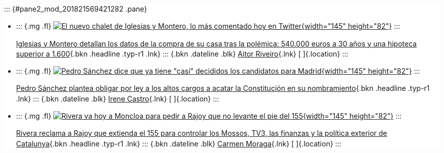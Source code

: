 ::: {#pane2_mod_201821569421282 .pane}
-   ::: {.mg .fl}
    [![El nuevo chalet de Iglesias y Montero, lo más comentado hoy en
    Twitter](/politica/chalet-Iglesias-Montero-comentado-Twitter_EDIIMA20180516_0565_16.jpg){width="145"
    height="82"}](/politica/Iglesias-Montero-euros-prestamos-familiares_0_772372936.html "Iglesias y Montero detallan los datos de la compra de su casa tras la polémica: 540.000 euros a 30 años y una hipoteca superior a 1.600")
    :::

    [Iglesias y Montero detallan los datos de la compra de su casa tras
    la polémica: 540.000 euros a 30 años y una hipoteca superior a
    1.600](/politica/Iglesias-Montero-euros-prestamos-familiares_0_772372936.html "Iglesias y Montero detallan los datos de la compra de su casa tras la polémica: 540.000 euros a 30 años y una hipoteca superior a 1.600"){.bkn
    .headline .typ-r1 .lnk}
    ::: {.bkn .dateline .blk}
    [Aitor Riveiro](/autores/aitor_riveiro/ "Aitor Riveiro"){.lnk} [
    ]{.location}
    :::

-   ::: {.mg .fl}
    [![Pedro Sánchez dice que ya tiene \"casi\" decididos los candidatos
    para
    Madrid](/politica/Pedro-Sanchez-decididos-candidatos-Madrid_EDIIMA20180516_0192_16.jpg){width="145"
    height="82"}](/politica/Pedro-Sanchez-plantea-Constitucion-nombramiento_0_772372808.html "Pedro Sánchez plantea obligar por ley a los altos cargos a acatar la Constitución en su nombramiento")
    :::

    [Pedro Sánchez plantea obligar por ley a los altos cargos a acatar
    la Constitución en su
    nombramiento](/politica/Pedro-Sanchez-plantea-Constitucion-nombramiento_0_772372808.html "Pedro Sánchez plantea obligar por ley a los altos cargos a acatar la Constitución en su nombramiento"){.bkn
    .headline .typ-r1 .lnk}
    ::: {.bkn .dateline .blk}
    [Irene Castro](/autores/irene_castro/ "Irene Castro"){.lnk} [
    ]{.location}
    :::

-   ::: {.mg .fl}
    [![Rivera va hoy a Moncloa para pedir a Rajoy que no levante el pie
    del
    155](/politica/Rivera-Moncloa-pedir-Rajoy-levante_EDIIMA20180517_0044_16.jpg){width="145"
    height="82"}](/politica/Rivera-Rajoy_0_772372811.html "Rivera reclama a Rajoy que extienda el 155 para controlar los Mossos, TV3, las finanzas y la política exterior de Catalunya")
    :::

    [Rivera reclama a Rajoy que extienda el 155 para controlar los
    Mossos, TV3, las finanzas y la política exterior de
    Catalunya](/politica/Rivera-Rajoy_0_772372811.html "Rivera reclama a Rajoy que extienda el 155 para controlar los Mossos, TV3, las finanzas y la política exterior de Catalunya"){.bkn
    .headline .typ-r1 .lnk}
    ::: {.bkn .dateline .blk}
    [Carmen Moraga](/autores/carmen_moraga/ "Carmen  Moraga"){.lnk} [
    ]{.location}
    :::

